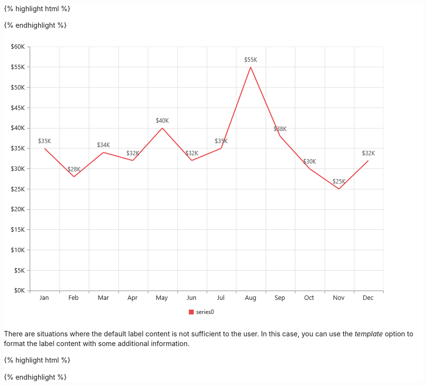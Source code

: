 
{% highlight html %}

<template>
    <div>
        <ej-chart id="container">
            <ej-series e-marker.bind="marker">
            </ej-series>
        </ej-chart>
    </div>
</template>

{% endhighlight %}

![](Getting-Started_images/Getting-Started_img4.png)


There are situations where the default label content is not sufficient to the user. In this case, you can use the *template* option to format the label content with some additional information.

 {% highlight html %}

<!DOCTYPE html>
<html>
<body>
      <div id="dataLabelTemplate" style="display:none; padding:3px;background-color:#E94649; opacity:0.8;">
         <div id="point">#point.x#:$#point.y#K</div>
      </div>
</body>
</html>


{% endhighlight %}
